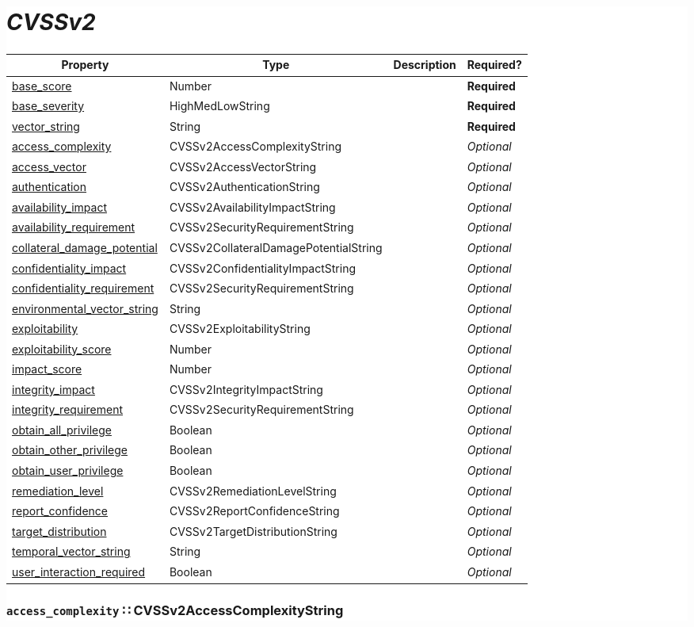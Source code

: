<a id="map36"></a>
# *CVSSv2*

| Property | Type | Description | Required? |
| -------- | ---- | ----------- | --------- |
|[base_score](#base_score-number)|Number| |**Required**|
|[base_severity](#base_severity-highmedlowstring)|HighMedLowString| |**Required**|
|[vector_string](#vector_string-string)|String| |**Required**|
|[access_complexity](#access_complexity-cvssv2accesscomplexitystring)|CVSSv2AccessComplexityString| |_Optional_|
|[access_vector](#access_vector-cvssv2accessvectorstring)|CVSSv2AccessVectorString| |_Optional_|
|[authentication](#authentication-cvssv2authenticationstring)|CVSSv2AuthenticationString| |_Optional_|
|[availability_impact](#availability_impact-cvssv2availabilityimpactstring)|CVSSv2AvailabilityImpactString| |_Optional_|
|[availability_requirement](#availability_requirement-cvssv2securityrequirementstring)|CVSSv2SecurityRequirementString| |_Optional_|
|[collateral_damage_potential](#collateral_damage_potential-cvssv2collateraldamagepotentialstring)|CVSSv2CollateralDamagePotentialString| |_Optional_|
|[confidentiality_impact](#confidentiality_impact-cvssv2confidentialityimpactstring)|CVSSv2ConfidentialityImpactString| |_Optional_|
|[confidentiality_requirement](#confidentiality_requirement-cvssv2securityrequirementstring)|CVSSv2SecurityRequirementString| |_Optional_|
|[environmental_vector_string](#environmental_vector_string-string)|String| |_Optional_|
|[exploitability](#exploitability-cvssv2exploitabilitystring)|CVSSv2ExploitabilityString| |_Optional_|
|[exploitability_score](#exploitability_score-number)|Number| |_Optional_|
|[impact_score](#impact_score-number)|Number| |_Optional_|
|[integrity_impact](#integrity_impact-cvssv2integrityimpactstring)|CVSSv2IntegrityImpactString| |_Optional_|
|[integrity_requirement](#integrity_requirement-cvssv2securityrequirementstring)|CVSSv2SecurityRequirementString| |_Optional_|
|[obtain_all_privilege](#obtain_all_privilege-boolean)|Boolean| |_Optional_|
|[obtain_other_privilege](#obtain_other_privilege-boolean)|Boolean| |_Optional_|
|[obtain_user_privilege](#obtain_user_privilege-boolean)|Boolean| |_Optional_|
|[remediation_level](#remediation_level-cvssv2remediationlevelstring)|CVSSv2RemediationLevelString| |_Optional_|
|[report_confidence](#report_confidence-cvssv2reportconfidencestring)|CVSSv2ReportConfidenceString| |_Optional_|
|[target_distribution](#target_distribution-cvssv2targetdistributionstring)|CVSSv2TargetDistributionString| |_Optional_|
|[temporal_vector_string](#temporal_vector_string-string)|String| |_Optional_|
|[user_interaction_required](#user_interaction_required-boolean)|Boolean| |_Optional_|


<a id="access_complexity-cvssv2accesscomplexitystring"></a>
### `access_complexity` ∷ CVSSv2AccessComplexityString
